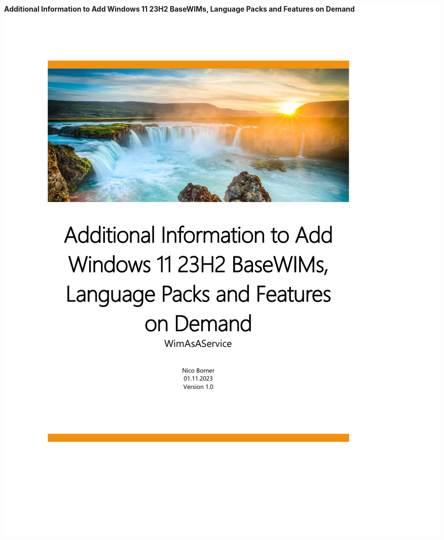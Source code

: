 **Additional Information to Add Windows 11 23H2 BaseWIMs, Language Packs and Features on Demand**  
![Additional_Information_to_Add_Windows_11_23H2_BaseWIMs,_Language_Packs_and_Features_on_Demand.pdf](../Data/Additional_Information_to_Add_Windows_11_23H2_BaseWIMs,_Language_Packs_and_Features_on_Demand.pdf)  
